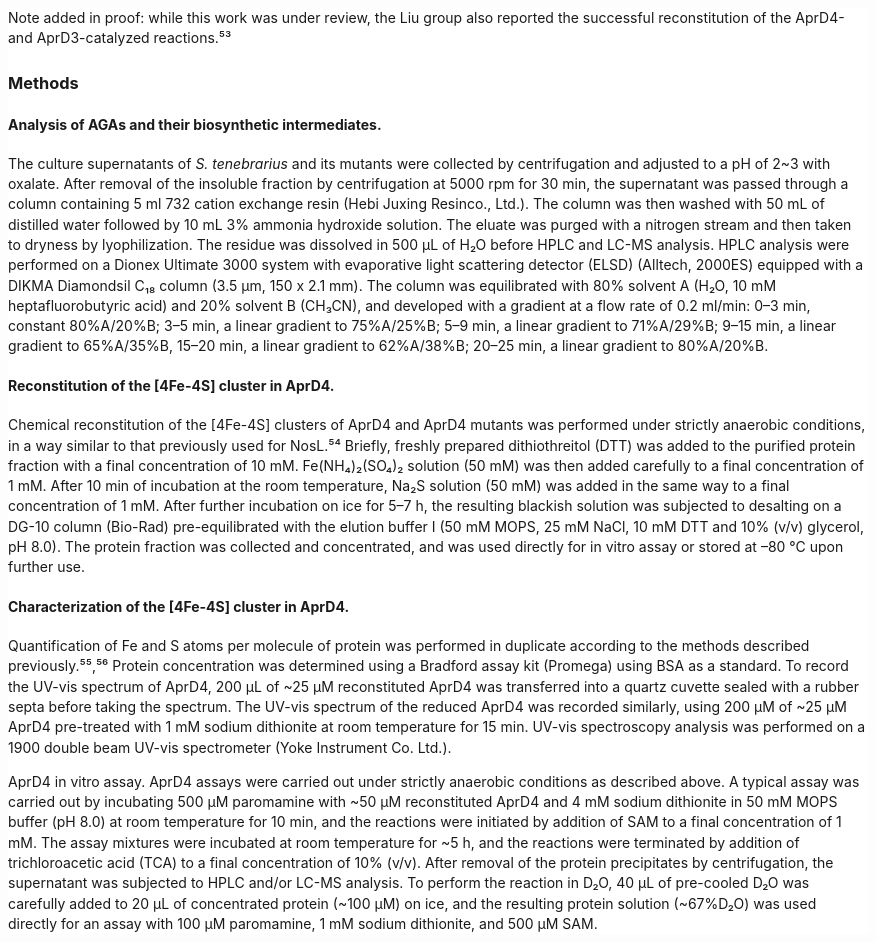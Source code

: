 Note added in proof: while this work was under review, the Liu group also reported the successful reconstitution of the AprD4-and AprD3-catalyzed reactions.⁵³

### Methods

#### Analysis of AGAs and their biosynthetic intermediates.
The culture supernatants of *S. tenebrarius* and its mutants were collected by centrifugation and adjusted to a pH of 2~3 with oxalate. After removal of the insoluble fraction by centrifugation at 5000 rpm for 30 min, the supernatant was passed through a column containing 5 ml 732 cation exchange resin (Hebi Juxing Resinco., Ltd.). The column was then washed with 50 mL of distilled water followed by 10 mL 3% ammonia hydroxide solution. The eluate was purged with a nitrogen stream and then taken to dryness by lyophilization. The residue was dissolved in 500 μL of H₂O before HPLC and LC-MS analysis. HPLC analysis were performed on a Dionex Ultimate 3000 system with evaporative light scattering detector (ELSD) (Alltech, 2000ES) equipped with a DIKMA Diamondsil C₁₈ column (3.5 μm, 150 x 2.1 mm). The column was equilibrated with 80% solvent A (H₂O, 10 mM heptafluorobutyric acid) and 20% solvent B (CH₃CN), and developed with a gradient at a flow rate of 0.2 ml/min: 0–3 min, constant 80%A/20%B; 3–5 min, a linear gradient to 75%A/25%B; 5–9 min, a linear gradient to 71%A/29%B; 9–15 min, a linear gradient to 65%A/35%B, 15–20 min, a linear gradient to 62%A/38%B; 20–25 min, a linear gradient to 80%A/20%B.

#### Reconstitution of the [4Fe-4S] cluster in AprD4.
Chemical reconstitution of the [4Fe-4S] clusters of AprD4 and AprD4 mutants was performed under strictly anaerobic conditions, in a way similar to that previously used for NosL.⁵⁴ Briefly, freshly prepared dithiothreitol (DTT) was added to the purified protein fraction with a final concentration of 10 mM. Fe(NH₄)₂(SO₄)₂ solution (50 mM) was then added carefully to a final concentration of 1 mM. After 10 min of incubation at the room temperature, Na₂S solution (50 mM) was added in the same way to a final concentration of 1 mM. After further incubation on ice for 5–7 h, the resulting blackish solution was subjected to desalting on a DG-10 column (Bio-Rad) pre-equilibrated with the elution buffer I (50 mM MOPS, 25 mM NaCl, 10 mM DTT and 10% (v/v) glycerol, pH 8.0). The protein fraction was collected and concentrated, and was used directly for in vitro assay or stored at –80 °C upon further use.

#### Characterization of the [4Fe-4S] cluster in AprD4.
Quantification of Fe and S atoms per molecule of protein was performed in duplicate according to the methods described previously.⁵⁵,⁵⁶ Protein concentration was determined using a Bradford assay kit (Promega) using BSA as a standard. To record the UV-vis spectrum of AprD4, 200 μL of ~25 μM reconstituted AprD4 was transferred into a quartz cuvette sealed with a rubber septa before taking the spectrum. The UV-vis spectrum of the reduced AprD4 was recorded similarly, using 200 μM of ~25 μM AprD4 pre-treated with 1 mM sodium dithionite at room temperature for 15 min. UV-vis spectroscopy analysis was performed on a 1900 double beam UV-vis spectrometer (Yoke Instrument Co. Ltd.).

AprD4 in vitro assay. AprD4 assays were carried out under strictly anaerobic conditions as described above. A typical assay was carried out by incubating 500 μM paromamine with ~50 μM reconstituted AprD4 and 4 mM sodium dithionite in 50 mM MOPS buffer (pH 8.0) at room temperature for 10 min, and the reactions were initiated by addition of SAM to a final concentration of 1 mM. The assay mixtures were incubated at room temperature for ~5 h, and the reactions were terminated by addition of trichloroacetic acid (TCA) to a final concentration of 10% (v/v). After removal of the protein precipitates by centrifugation, the supernatant was subjected to HPLC and/or LC-MS analysis. To perform the reaction in D₂O, 40 μL of pre-cooled D₂O was carefully added to 20 μL of concentrated protein (~100 μM) on ice, and the resulting protein solution (~67%D₂O) was used directly for an assay with 100 μM paromamine, 1 mM sodium dithionite, and 500 μM SAM.
